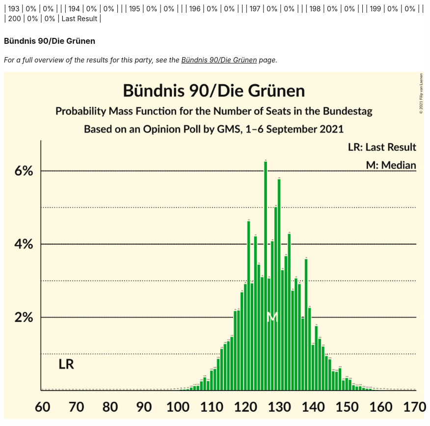 | 193 | 0% | 0% |  |
| 194 | 0% | 0% |  |
| 195 | 0% | 0% |  |
| 196 | 0% | 0% |  |
| 197 | 0% | 0% |  |
| 198 | 0% | 0% |  |
| 199 | 0% | 0% |  |
| 200 | 0% | 0% | Last Result |

### Bündnis 90/Die Grünen

*For a full overview of the results for this party, see the [Bündnis 90/Die Grünen](party-bündnis90diegrünen.html) page.*

![Graph with seats probability mass function not yet produced](2021-09-06-GMS-seats-pmf-bündnis90diegrünen.png "Seats Probability Mass Function")
